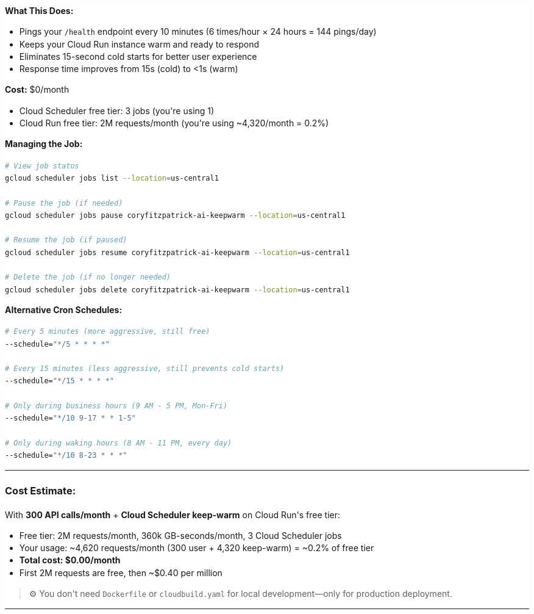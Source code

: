 **What This Does:**
- Pings your `/health` endpoint every 10 minutes (6 times/hour × 24 hours = 144 pings/day)
- Keeps your Cloud Run instance warm and ready to respond
- Eliminates 15-second cold starts for better user experience
- Response time improves from 15s (cold) to <1s (warm)

**Cost:** $0/month
- Cloud Scheduler free tier: 3 jobs (you're using 1)
- Cloud Run free tier: 2M requests/month (you're using ~4,320/month = 0.2%)

**Managing the Job:**
```bash
# View job status
gcloud scheduler jobs list --location=us-central1

# Pause the job (if needed)
gcloud scheduler jobs pause coryfitzpatrick-ai-keepwarm --location=us-central1

# Resume the job (if paused)
gcloud scheduler jobs resume coryfitzpatrick-ai-keepwarm --location=us-central1

# Delete the job (if no longer needed)
gcloud scheduler jobs delete coryfitzpatrick-ai-keepwarm --location=us-central1
```

**Alternative Cron Schedules:**
```bash
# Every 5 minutes (more aggressive, still free)
--schedule="*/5 * * * *"

# Every 15 minutes (less aggressive, still prevents cold starts)
--schedule="*/15 * * * *"

# Only during business hours (9 AM - 5 PM, Mon-Fri)
--schedule="*/10 9-17 * * 1-5"

# Only during waking hours (8 AM - 11 PM, every day)
--schedule="*/10 8-23 * * *"
```

---

### Cost Estimate:
With **300 API calls/month** + **Cloud Scheduler keep-warm** on Cloud Run's free tier:
- Free tier: 2M requests/month, 360k GB-seconds/month, 3 Cloud Scheduler jobs
- Your usage: ~4,620 requests/month (300 user + 4,320 keep-warm) = ~0.2% of free tier
- **Total cost: $0.00/month**
- First 2M requests are free, then ~$0.40 per million

> ⚙️ You don't need `Dockerfile` or `cloudbuild.yaml` for local development—only for production deployment.

---
